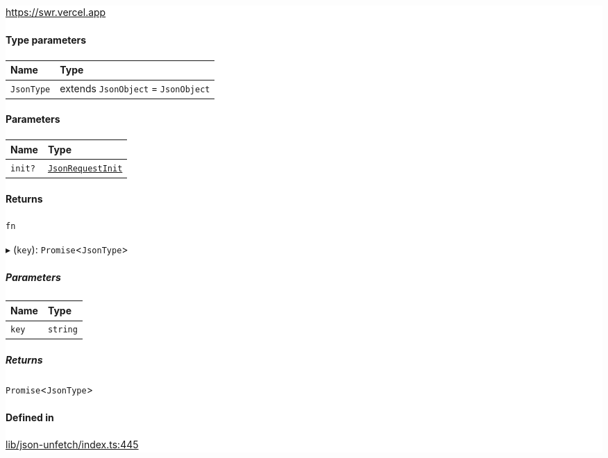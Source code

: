 https://swr.vercel.app

#### Type parameters

| Name | Type |
| :------ | :------ |
| `JsonType` | extends `JsonObject` = `JsonObject` |

#### Parameters

| Name | Type |
| :------ | :------ |
| `init?` | [`JsonRequestInit`](lib_json_unfetch.md#jsonrequestinit) |

#### Returns

`fn`

▸ (`key`): `Promise`<`JsonType`\>

##### Parameters

| Name | Type |
| :------ | :------ |
| `key` | `string` |

##### Returns

`Promise`<`JsonType`\>

#### Defined in

[lib/json-unfetch/index.ts:445](https://github.com/nhscc/blogpress.api.hscc.bdpa.org/blob/764312e/lib/json-unfetch/index.ts#L445)
